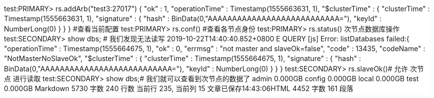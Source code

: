 test:PRIMARY> rs.addArb("test3:27017")
{
    "ok" : 1,
    "operationTime" : Timestamp(1555663631, 1),
    "$clusterTime" : {
        "clusterTime" : Timestamp(1555663631, 1),
        "signature" : {
            "hash" : BinData(0,"AAAAAAAAAAAAAAAAAAAAAAAAAAA="),
            "keyId" : NumberLong(0)
        }
    }
}
#查看当前配置
test:PRIMARY> rs.conf()
#查看各节点身份
test:PRIMARY> rs.status()
次节点数据库操作
test:SECONDARY> show dbs;  # 我们发现无法读写
2019-10-22T14:40:40.852+0800 E QUERY    [js] Error: listDatabases failed:{
    "operationTime" : Timestamp(1555664675, 1),
    "ok" : 0,
    "errmsg" : "not master and slaveOk=false",
    "code" : 13435,
    "codeName" : "NotMasterNoSlaveOk",
    "$clusterTime" : {
        "clusterTime" : Timestamp(1555664675, 1),
        "signature" : {
            "hash" : BinData(0,"AAAAAAAAAAAAAAAAAAAAAAAAAAA="),
            "keyId" : NumberLong(0)
        }
    }
} 
test:SECONDARY> rs.slaveOk()# 允许 次节点 进行读取
test:SECONDARY> show dbs;# 我们就可以查看到次节点的数据了
admin   0.000GB
config  0.000GB
local   0.000GB
test    0.000GB
Markdown 5730 字数 240 行数 当前行 235, 当前列 15 文章已保存14:43:06HTML 4452 字数 161 段落
